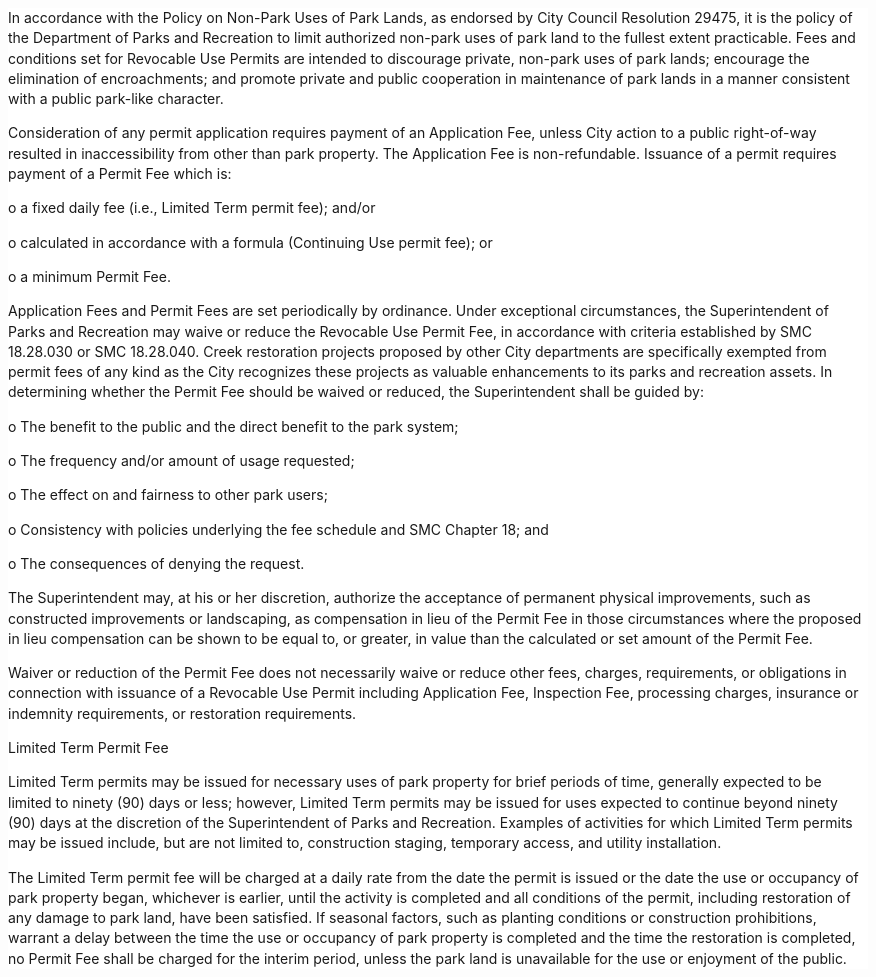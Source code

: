 In accordance with the Policy on Non-Park Uses of Park Lands, as endorsed by City Council Resolution 29475, it is the policy of the Department of Parks and Recreation to limit authorized non-park uses of park land to the fullest extent practicable. Fees and conditions set for Revocable Use Permits are intended to discourage private, non-park uses of park lands; encourage the elimination of encroachments; and promote private and public cooperation in maintenance of park lands in a manner consistent with a public park-like character.  
  
Consideration of any permit application requires payment of an Application Fee, unless City action to a public right-of-way resulted in inaccessibility from other than park property. The Application Fee is non-refundable. Issuance of a permit requires payment of a Permit Fee which is:  
  
o a fixed daily fee (i.e., Limited Term permit fee); and/or  
  
o calculated in accordance with a formula (Continuing Use permit fee); or  
  
o a minimum Permit Fee.  
  
Application Fees and Permit Fees are set periodically by ordinance. Under exceptional circumstances, the Superintendent of Parks and Recreation may waive or reduce the Revocable Use Permit Fee, in accordance with criteria established by SMC 18.28.030 or SMC 18.28.040. Creek restoration projects proposed by other City departments are specifically exempted from permit fees of any kind as the City recognizes these projects as valuable enhancements to its parks and recreation assets. In determining whether the Permit Fee should be waived or reduced, the Superintendent shall be guided by:  
  
o The benefit to the public and the direct benefit to the park system;  
  
o The frequency and/or amount of usage requested;  
  
o The effect on and fairness to other park users;  
  
o Consistency with policies underlying the fee schedule and SMC Chapter 18; and  
  
o The consequences of denying the request.  
  
The Superintendent may, at his or her discretion, authorize the acceptance of permanent physical improvements, such as constructed improvements or landscaping, as compensation in lieu of the Permit Fee in those circumstances where the proposed in lieu compensation can be shown to be equal to, or greater, in value than the calculated or set amount of the Permit Fee.  
  
Waiver or reduction of the Permit Fee does not necessarily waive or reduce other fees, charges, requirements, or obligations in connection with issuance of a Revocable Use Permit including Application Fee, Inspection Fee, processing charges, insurance or indemnity requirements, or restoration requirements.  
  
Limited Term Permit Fee  
  
Limited Term permits may be issued for necessary uses of park property for brief periods of time, generally expected to be limited to ninety (90) days or less; however, Limited Term permits may be issued for uses expected to continue beyond ninety (90) days at the discretion of the Superintendent of Parks and Recreation. Examples of activities for which Limited Term permits may be issued include, but are not limited to, construction staging, temporary access, and utility installation.  
  
The Limited Term permit fee will be charged at a daily rate from the date the permit is issued or the date the use or occupancy of park property began, whichever is earlier, until the activity is completed and all conditions of the permit, including restoration of any damage to park land, have been satisfied. If seasonal factors, such as planting conditions or construction prohibitions, warrant a delay between the time the use or occupancy of park property is completed and the time the restoration is completed, no Permit Fee shall be charged for the interim period, unless the park land is unavailable for the use or enjoyment of the public.  
  